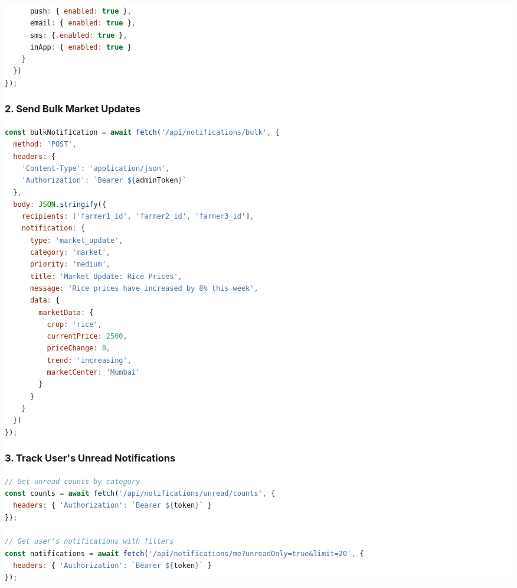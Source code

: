 ```javascript
      push: { enabled: true },
      email: { enabled: true },
      sms: { enabled: true },
      inApp: { enabled: true }
    }
  })
});
```

### 2. Send Bulk Market Updates

```javascript
const bulkNotification = await fetch('/api/notifications/bulk', {
  method: 'POST',
  headers: {
    'Content-Type': 'application/json',
    'Authorization': `Bearer ${adminToken}`
  },
  body: JSON.stringify({
    recipients: ['farmer1_id', 'farmer2_id', 'farmer3_id'],
    notification: {
      type: 'market_update',
      category: 'market',
      priority: 'medium',
      title: 'Market Update: Rice Prices',
      message: 'Rice prices have increased by 8% this week',
      data: {
        marketData: {
          crop: 'rice',
          currentPrice: 2500,
          priceChange: 8,
          trend: 'increasing',
          marketCenter: 'Mumbai'
        }
      }
    }
  })
});
```

### 3. Track User's Unread Notifications

```javascript
// Get unread counts by category
const counts = await fetch('/api/notifications/unread/counts', {
  headers: { 'Authorization': `Bearer ${token}` }
});

// Get user's notifications with filters
const notifications = await fetch('/api/notifications/me?unreadOnly=true&limit=20', {
  headers: { 'Authorization': `Bearer ${token}` }
});
```
